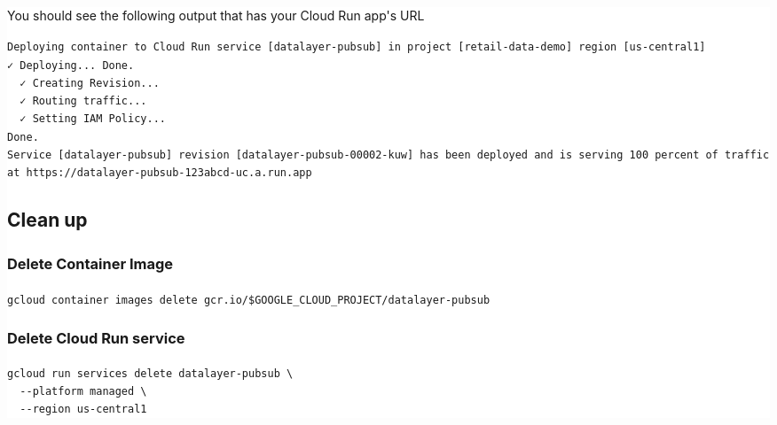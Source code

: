 You should see the following output that has your Cloud Run app's URL

```
Deploying container to Cloud Run service [datalayer-pubsub] in project [retail-data-demo] region [us-central1]
✓ Deploying... Done.
  ✓ Creating Revision...  
  ✓ Routing traffic...
  ✓ Setting IAM Policy... 
Done.
Service [datalayer-pubsub] revision [datalayer-pubsub-00002-kuw] has been deployed and is serving 100 percent of traffic at https://datalayer-pubsub-123abcd-uc.a.run.app
```

## Clean up

### Delete Container Image

```
gcloud container images delete gcr.io/$GOOGLE_CLOUD_PROJECT/datalayer-pubsub
```

### Delete Cloud Run service

```
gcloud run services delete datalayer-pubsub \
  --platform managed \
  --region us-central1
```
